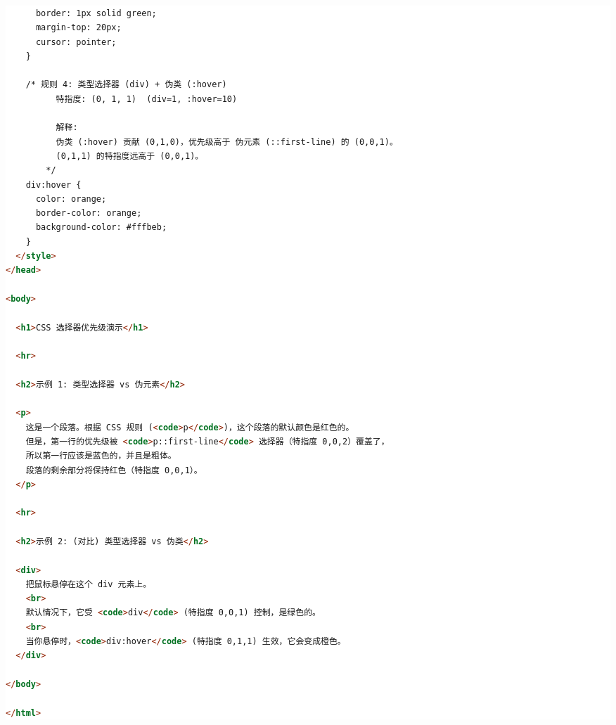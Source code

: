 ```html
      border: 1px solid green;
      margin-top: 20px;
      cursor: pointer;
    }

    /* 规则 4: 类型选择器 (div) + 伪类 (:hover)
          特指度: (0, 1, 1)  (div=1, :hover=10)
          
          解释:
          伪类 (:hover) 贡献 (0,1,0)，优先级高于 伪元素 (::first-line) 的 (0,0,1)。
          (0,1,1) 的特指度远高于 (0,0,1)。
        */
    div:hover {
      color: orange;
      border-color: orange;
      background-color: #fffbeb;
    }
  </style>
</head>

<body>

  <h1>CSS 选择器优先级演示</h1>

  <hr>

  <h2>示例 1: 类型选择器 vs 伪元素</h2>

  <p>
    这是一个段落。根据 CSS 规则 (<code>p</code>)，这个段落的默认颜色是红色的。
    但是，第一行的优先级被 <code>p::first-line</code> 选择器（特指度 0,0,2）覆盖了，
    所以第一行应该是蓝色的，并且是粗体。
    段落的剩余部分将保持红色（特指度 0,0,1）。
  </p>

  <hr>

  <h2>示例 2: (对比) 类型选择器 vs 伪类</h2>

  <div>
    把鼠标悬停在这个 div 元素上。
    <br>
    默认情况下，它受 <code>div</code> (特指度 0,0,1) 控制，是绿色的。
    <br>
    当你悬停时，<code>div:hover</code> (特指度 0,1,1) 生效，它会变成橙色。
  </div>

</body>

</html>
```
